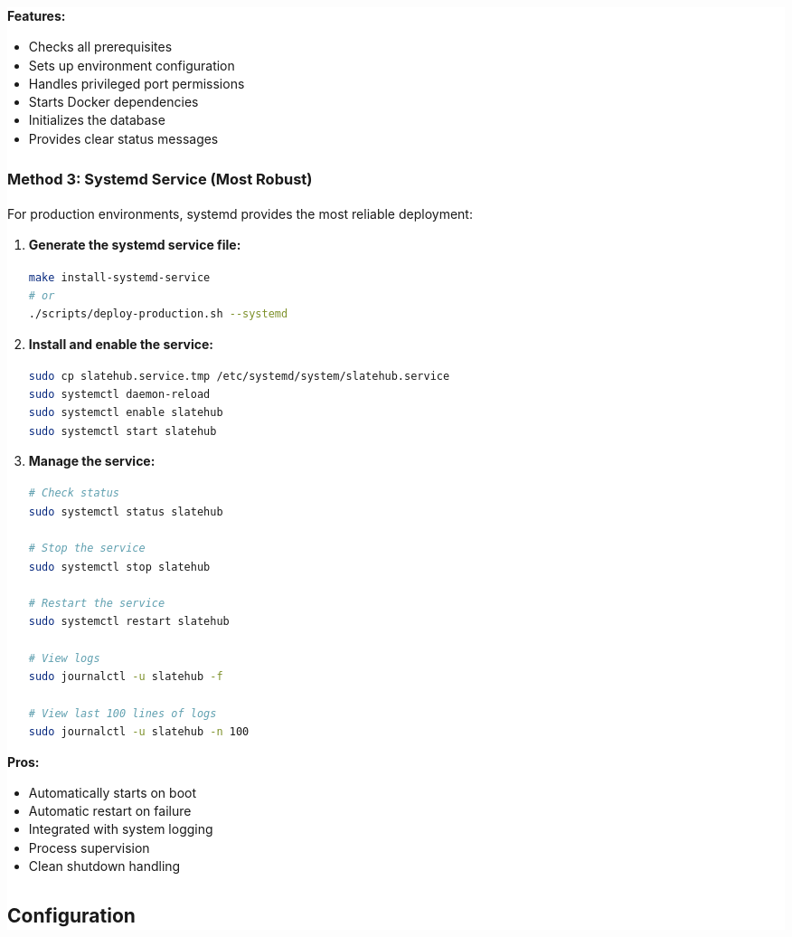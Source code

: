 **Features:**
- Checks all prerequisites
- Sets up environment configuration
- Handles privileged port permissions
- Starts Docker dependencies
- Initializes the database
- Provides clear status messages

### Method 3: Systemd Service (Most Robust)

For production environments, systemd provides the most reliable deployment:

1. **Generate the systemd service file:**
   ```bash
   make install-systemd-service
   # or
   ./scripts/deploy-production.sh --systemd
   ```

2. **Install and enable the service:**
   ```bash
   sudo cp slatehub.service.tmp /etc/systemd/system/slatehub.service
   sudo systemctl daemon-reload
   sudo systemctl enable slatehub
   sudo systemctl start slatehub
   ```

3. **Manage the service:**
   ```bash
   # Check status
   sudo systemctl status slatehub
   
   # Stop the service
   sudo systemctl stop slatehub
   
   # Restart the service
   sudo systemctl restart slatehub
   
   # View logs
   sudo journalctl -u slatehub -f
   
   # View last 100 lines of logs
   sudo journalctl -u slatehub -n 100
   ```

**Pros:**
- Automatically starts on boot
- Automatic restart on failure
- Integrated with system logging
- Process supervision
- Clean shutdown handling

## Configuration
